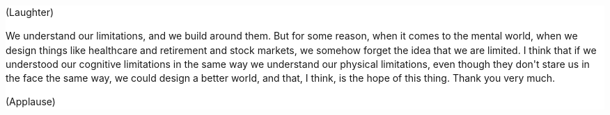 (Laughter)

We understand our limitations,
and we build around them.
But for some reason, when it comes
to the mental world,
when we design things like healthcare
and retirement and stock markets,
we somehow forget the idea
that we are limited.
I think that if we understood
our cognitive limitations
in the same way we understand
our physical limitations,
even though they don&#39;t stare us
in the face the same way,
we could design a better world,
and that, I think,
is the hope of this thing.
Thank you very much.

(Applause)

